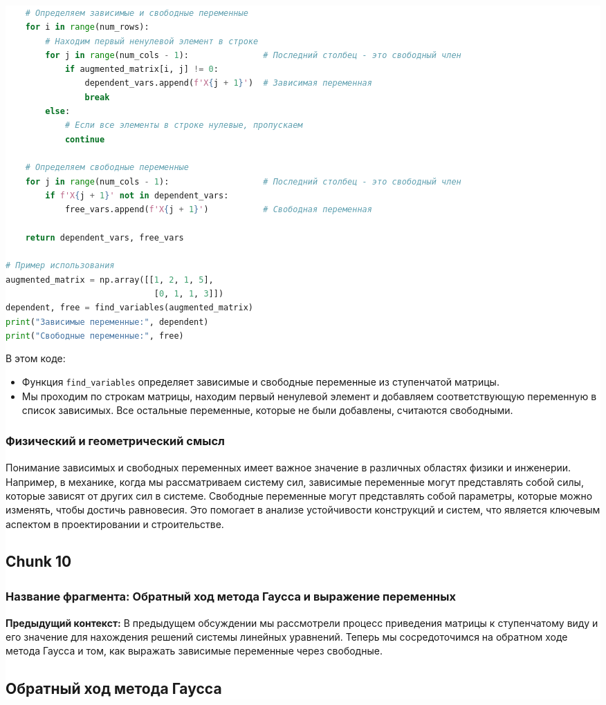 ```python
    # Определяем зависимые и свободные переменные
    for i in range(num_rows):
        # Находим первый ненулевой элемент в строке
        for j in range(num_cols - 1):               # Последний столбец - это свободный член
            if augmented_matrix[i, j] != 0:
                dependent_vars.append(f'X{j + 1}')  # Зависимая переменная
                break
        else:
            # Если все элементы в строке нулевые, пропускаем
            continue

    # Определяем свободные переменные
    for j in range(num_cols - 1):                   # Последний столбец - это свободный член
        if f'X{j + 1}' not in dependent_vars:
            free_vars.append(f'X{j + 1}')           # Свободная переменная

    return dependent_vars, free_vars

# Пример использования
augmented_matrix = np.array([[1, 2, 1, 5],
                              [0, 1, 1, 3]])
dependent, free = find_variables(augmented_matrix)
print("Зависимые переменные:", dependent)
print("Свободные переменные:", free)
```

В этом коде:
- Функция `find_variables` определяет зависимые и свободные переменные из ступенчатой матрицы.
- Мы проходим по строкам матрицы, находим первый ненулевой элемент и добавляем соответствующую переменную в список зависимых. Все остальные переменные, которые не были добавлены, считаются свободными.

### Физический и геометрический смысл

Понимание зависимых и свободных переменных имеет важное значение в различных областях физики и инженерии. Например, в механике, когда мы рассматриваем систему сил, зависимые переменные могут представлять собой силы, которые зависят от других сил в системе. Свободные переменные могут представлять собой параметры, которые можно изменять, чтобы достичь равновесия. Это помогает в анализе устойчивости конструкций и систем, что является ключевым аспектом в проектировании и строительстве.

## Chunk 10
### **Название фрагмента: Обратный ход метода Гаусса и выражение переменных**

**Предыдущий контекст:** В предыдущем обсуждении мы рассмотрели процесс приведения матрицы к ступенчатому виду и его значение для нахождения решений системы линейных уравнений. Теперь мы сосредоточимся на обратном ходе метода Гаусса и том, как выражать зависимые переменные через свободные.

## **Обратный ход метода Гаусса**
